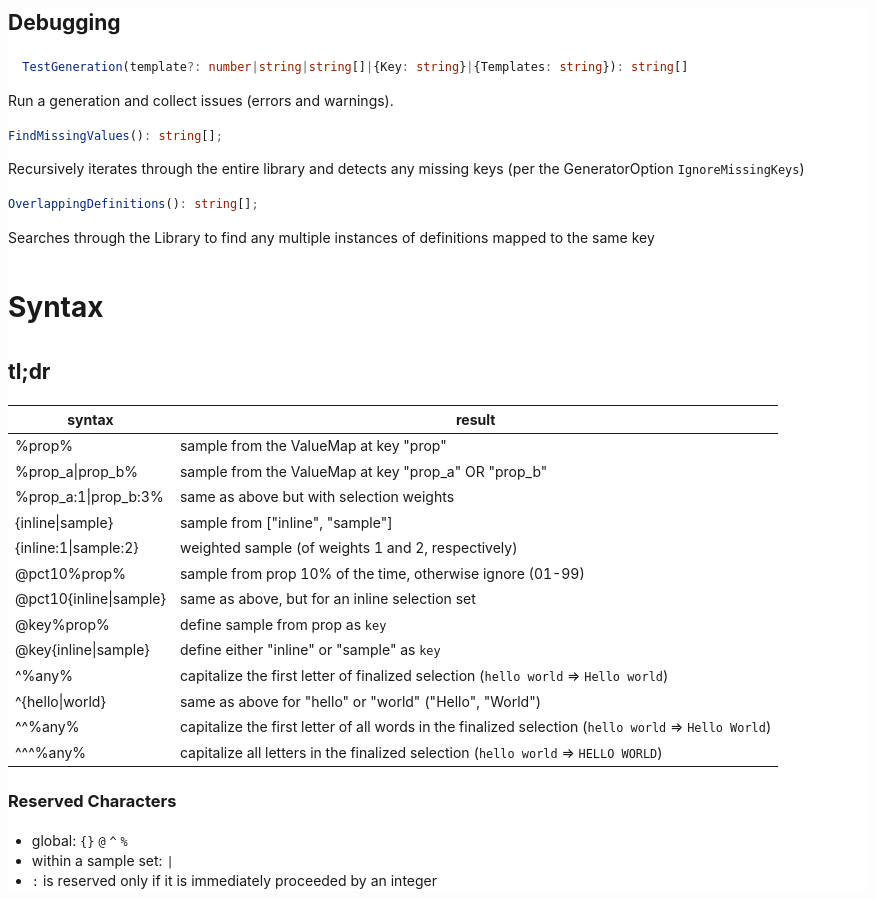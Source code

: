 ## Debugging

```ts
  TestGeneration(template?: number|string|string[]|{Key: string}|{Templates: string}): string[]
```

Run a generation and collect issues (errors and warnings).

```ts
FindMissingValues(): string[];
```

Recursively iterates through the entire library and detects any missing keys (per the GeneratorOption `IgnoreMissingKeys`)

```ts
OverlappingDefinitions(): string[];
```

Searches through the Library to find any multiple instances of definitions mapped to the same key

# Syntax

## tl;dr

| syntax                 | result                                                                                               |
| ---------------------- | ---------------------------------------------------------------------------------------------------- |
| %prop%                 | sample from the ValueMap at key "prop"                                                               |
| %prop_a\|prop_b%       | sample from the ValueMap at key "prop_a" OR "prop_b"                                                 |
| %prop_a:1\|prop_b:3%   | same as above but with selection weights                                                             |
| {inline\|sample}       | sample from ["inline", "sample"]                                                                     |
| {inline:1\|sample:2}   | weighted sample (of weights 1 and 2, respectively)                                                   |
| @pct10%prop%           | sample from prop 10% of the time, otherwise ignore (01-99)                                           |
| @pct10{inline\|sample} | same as above, but for an inline selection set                                                       |
| @key%prop%             | define sample from prop as `key`                                                                     |
| @key{inline\|sample}   | define either "inline" or "sample" as `key`                                                          |
| ^%any%                 | capitalize the first letter of finalized selection (`hello world` => `Hello world`)                  |
| ^{hello\|world}        | same as above for "hello" or "world" ("Hello", "World")                                              |
| ^^%any%                | capitalize the first letter of all words in the finalized selection (`hello world` => `Hello World`) |
| ^^^%any%               | capitalize all letters in the finalized selection (`hello world` => `HELLO WORLD`)                   |

### Reserved Characters

- global: `{}` `@` `^` `%`
- within a sample set: `|`
- `:` is reserved only if it is immediately proceeded by an integer
